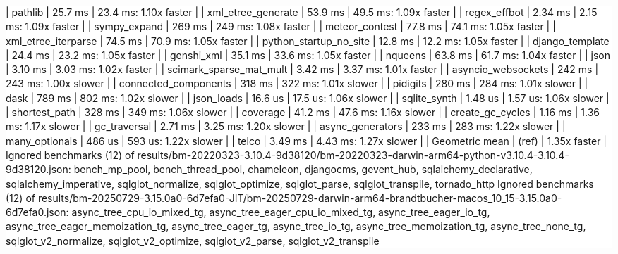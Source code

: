 | pathlib                       | 25.7 ms                                                | 23.4 ms: 1.10x faster                                              |
| xml_etree_generate            | 53.9 ms                                                | 49.5 ms: 1.09x faster                                              |
| regex_effbot                  | 2.34 ms                                                | 2.15 ms: 1.09x faster                                              |
| sympy_expand                  | 269 ms                                                 | 249 ms: 1.08x faster                                               |
| meteor_contest                | 77.8 ms                                                | 74.1 ms: 1.05x faster                                              |
| xml_etree_iterparse           | 74.5 ms                                                | 70.9 ms: 1.05x faster                                              |
| python_startup_no_site        | 12.8 ms                                                | 12.2 ms: 1.05x faster                                              |
| django_template               | 24.4 ms                                                | 23.2 ms: 1.05x faster                                              |
| genshi_xml                    | 35.1 ms                                                | 33.6 ms: 1.05x faster                                              |
| nqueens                       | 63.8 ms                                                | 61.7 ms: 1.04x faster                                              |
| json                          | 3.10 ms                                                | 3.03 ms: 1.02x faster                                              |
| scimark_sparse_mat_mult       | 3.42 ms                                                | 3.37 ms: 1.01x faster                                              |
| asyncio_websockets            | 242 ms                                                 | 243 ms: 1.00x slower                                               |
| connected_components          | 318 ms                                                 | 322 ms: 1.01x slower                                               |
| pidigits                      | 280 ms                                                 | 284 ms: 1.01x slower                                               |
| dask                          | 789 ms                                                 | 802 ms: 1.02x slower                                               |
| json_loads                    | 16.6 us                                                | 17.5 us: 1.06x slower                                              |
| sqlite_synth                  | 1.48 us                                                | 1.57 us: 1.06x slower                                              |
| shortest_path                 | 328 ms                                                 | 349 ms: 1.06x slower                                               |
| coverage                      | 41.2 ms                                                | 47.6 ms: 1.16x slower                                              |
| create_gc_cycles              | 1.16 ms                                                | 1.36 ms: 1.17x slower                                              |
| gc_traversal                  | 2.71 ms                                                | 3.25 ms: 1.20x slower                                              |
| async_generators              | 233 ms                                                 | 283 ms: 1.22x slower                                               |
| many_optionals                | 486 us                                                 | 593 us: 1.22x slower                                               |
| telco                         | 3.49 ms                                                | 4.43 ms: 1.27x slower                                              |
| Geometric mean                | (ref)                                                  | 1.35x faster                                                       |
Ignored benchmarks (12) of results/bm-20220323-3.10.4-9d38120/bm-20220323-darwin-arm64-python-v3.10.4-3.10.4-9d38120.json: bench_mp_pool, bench_thread_pool, chameleon, djangocms, gevent_hub, sqlalchemy_declarative, sqlalchemy_imperative, sqlglot_normalize, sqlglot_optimize, sqlglot_parse, sqlglot_transpile, tornado_http
Ignored benchmarks (12) of results/bm-20250729-3.15.0a0-6d7efa0-JIT/bm-20250729-darwin-arm64-brandtbucher-macos_10_15-3.15.0a0-6d7efa0.json: async_tree_cpu_io_mixed_tg, async_tree_eager_cpu_io_mixed_tg, async_tree_eager_io_tg, async_tree_eager_memoization_tg, async_tree_eager_tg, async_tree_io_tg, async_tree_memoization_tg, async_tree_none_tg, sqlglot_v2_normalize, sqlglot_v2_optimize, sqlglot_v2_parse, sqlglot_v2_transpile

